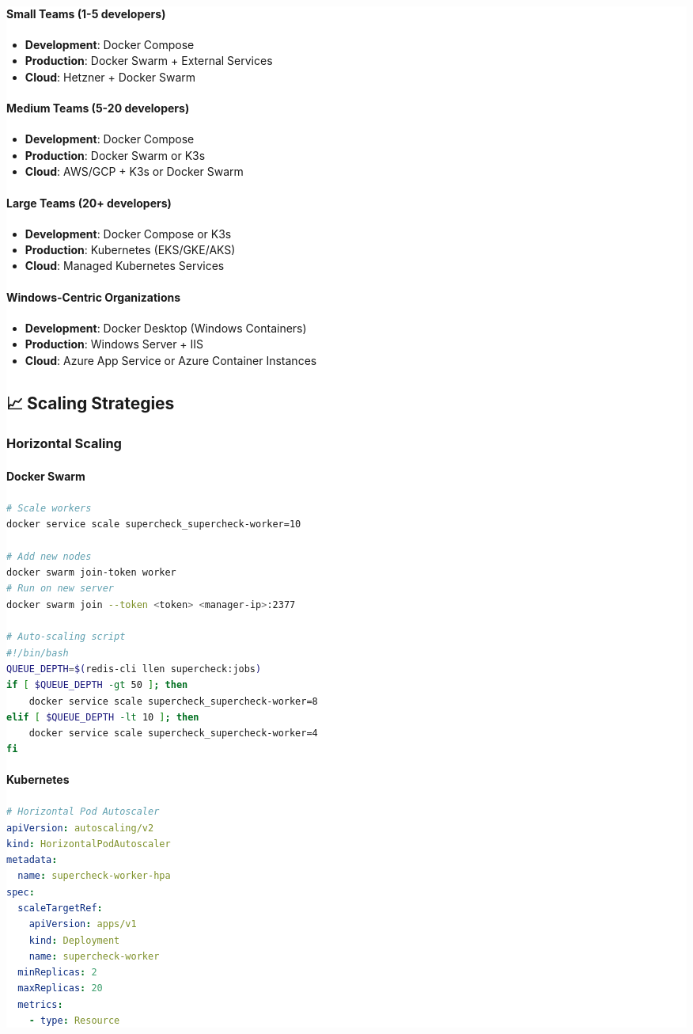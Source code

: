 #### Small Teams (1-5 developers)

- **Development**: Docker Compose
- **Production**: Docker Swarm + External Services
- **Cloud**: Hetzner + Docker Swarm

#### Medium Teams (5-20 developers)

- **Development**: Docker Compose
- **Production**: Docker Swarm or K3s
- **Cloud**: AWS/GCP + K3s or Docker Swarm

#### Large Teams (20+ developers)

- **Development**: Docker Compose or K3s
- **Production**: Kubernetes (EKS/GKE/AKS)
- **Cloud**: Managed Kubernetes Services

#### Windows-Centric Organizations

- **Development**: Docker Desktop (Windows Containers)
- **Production**: Windows Server + IIS
- **Cloud**: Azure App Service or Azure Container Instances

## 📈 Scaling Strategies

### Horizontal Scaling

#### Docker Swarm

```bash
# Scale workers
docker service scale supercheck_supercheck-worker=10

# Add new nodes
docker swarm join-token worker
# Run on new server
docker swarm join --token <token> <manager-ip>:2377

# Auto-scaling script
#!/bin/bash
QUEUE_DEPTH=$(redis-cli llen supercheck:jobs)
if [ $QUEUE_DEPTH -gt 50 ]; then
    docker service scale supercheck_supercheck-worker=8
elif [ $QUEUE_DEPTH -lt 10 ]; then
    docker service scale supercheck_supercheck-worker=4
fi
```

#### Kubernetes

```yaml
# Horizontal Pod Autoscaler
apiVersion: autoscaling/v2
kind: HorizontalPodAutoscaler
metadata:
  name: supercheck-worker-hpa
spec:
  scaleTargetRef:
    apiVersion: apps/v1
    kind: Deployment
    name: supercheck-worker
  minReplicas: 2
  maxReplicas: 20
  metrics:
    - type: Resource
```
